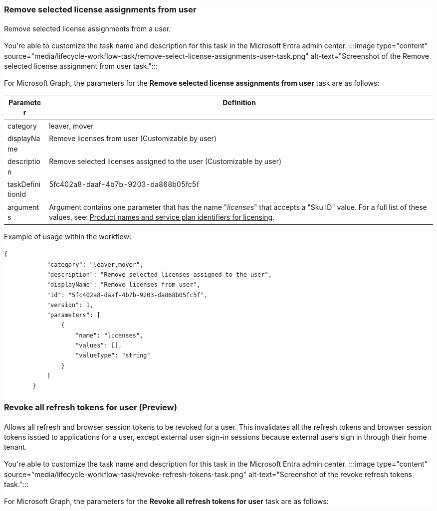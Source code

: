 ### Remove selected license assignments from user

Remove selected license assignments from a user.

You're able to customize the task name and description for this task in the Microsoft Entra admin center.
:::image type="content" source="media/lifecycle-workflow-task/remove-select-license-assignments-user-task.png" alt-text="Screenshot of the Remove selected license assignment from user task.":::

For Microsoft Graph, the parameters for the **Remove selected license assignments from user** task are as follows:

|Parameter |Definition  |
|---------|---------|
|category    |  leaver, mover      |
|displayName     |  Remove licenses from user (Customizable by user)        |
|description     |  Remove selected licenses assigned to the user (Customizable by user)        |
|taskDefinitionId     |   5fc402a8-daaf-4b7b-9203-da868b05fc5f      |
|arguments     |  Argument contains one parameter that has the name "*licenses*" that accepts a "Sku ID" value. For a full list of these values, see: [Product names and service plan identifiers for licensing](../identity/users/licensing-service-plan-reference.md).  |

Example of usage within the workflow:

```Example for usage within the workflow 
{
            "category": "leaver,mover",
            "description": "Remove selected licenses assigned to the user",
            "displayName": "Remove licenses from user",
            "id": "5fc402a8-daaf-4b7b-9203-da868b05fc5f",
            "version": 1,
            "parameters": [
                {
                    "name": "licenses",
                    "values": [],
                    "valueType": "string"
                }
            ]
        }
```

### Revoke all refresh tokens for user (Preview)

Allows all refresh and browser session tokens to be revoked for a user. This invalidates all the refresh tokens and browser session tokens issued to applications for a user, except external user sign-in sessions because external users sign in through their home tenant.

You're able to customize the task name and description for this task in the Microsoft Entra admin center.
:::image type="content" source="media/lifecycle-workflow-task/revoke-refresh-tokens-task.png" alt-text="Screenshot of the revoke refresh tokens task.":::


For Microsoft Graph, the parameters for the **Revoke all refresh tokens for user** task are as follows:
